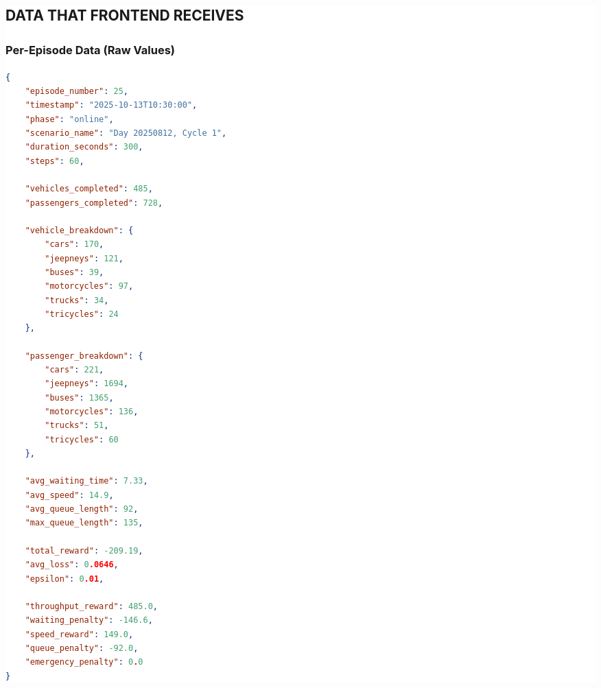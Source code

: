 
## DATA THAT FRONTEND RECEIVES

### Per-Episode Data (Raw Values)

```json
{
    "episode_number": 25,
    "timestamp": "2025-10-13T10:30:00",
    "phase": "online",
    "scenario_name": "Day 20250812, Cycle 1",
    "duration_seconds": 300,
    "steps": 60,
    
    "vehicles_completed": 485,
    "passengers_completed": 728,
    
    "vehicle_breakdown": {
        "cars": 170,
        "jeepneys": 121,
        "buses": 39,
        "motorcycles": 97,
        "trucks": 34,
        "tricycles": 24
    },
    
    "passenger_breakdown": {
        "cars": 221,
        "jeepneys": 1694,
        "buses": 1365,
        "motorcycles": 136,
        "trucks": 51,
        "tricycles": 60
    },
    
    "avg_waiting_time": 7.33,
    "avg_speed": 14.9,
    "avg_queue_length": 92,
    "max_queue_length": 135,
    
    "total_reward": -209.19,
    "avg_loss": 0.0646,
    "epsilon": 0.01,
    
    "throughput_reward": 485.0,
    "waiting_penalty": -146.6,
    "speed_reward": 149.0,
    "queue_penalty": -92.0,
    "emergency_penalty": 0.0
}
```
